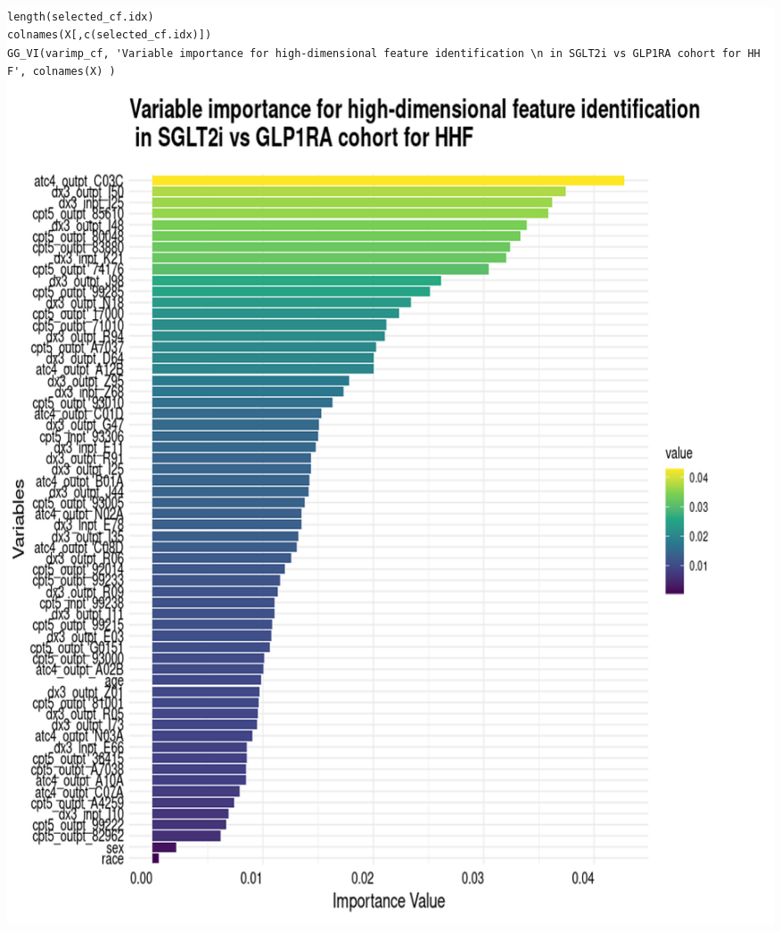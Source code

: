 ```{}
length(selected_cf.idx)
colnames(X[,c(selected_cf.idx)])
GG_VI(varimp_cf, 'Variable importance for high-dimensional feature identification \n in SGLT2i vs GLP1RA cohort for HHF', colnames(X) )

 ```
 <img src = images/VI90percentile.png width=800>
 